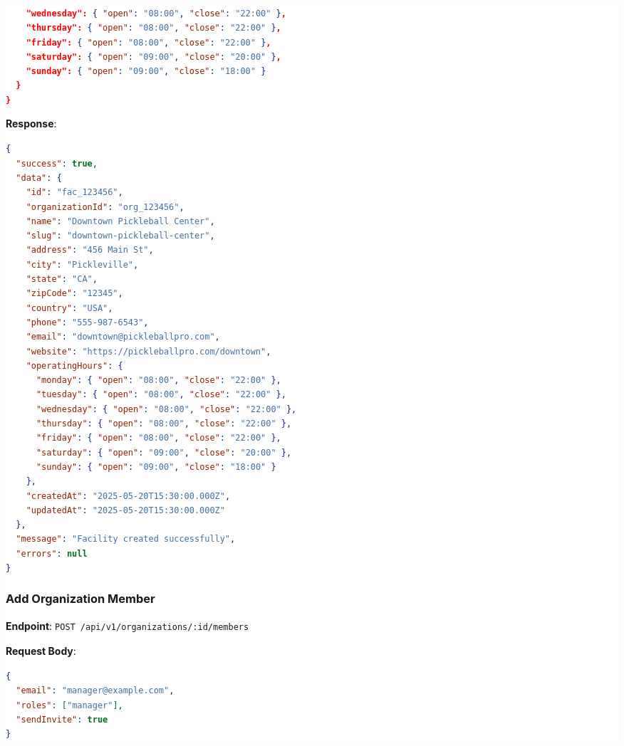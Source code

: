```json
    "wednesday": { "open": "08:00", "close": "22:00" },
    "thursday": { "open": "08:00", "close": "22:00" },
    "friday": { "open": "08:00", "close": "22:00" },
    "saturday": { "open": "09:00", "close": "20:00" },
    "sunday": { "open": "09:00", "close": "18:00" }
  }
}
```

**Response**:
```json
{
  "success": true,
  "data": {
    "id": "fac_123456",
    "organizationId": "org_123456",
    "name": "Downtown Pickleball Center",
    "slug": "downtown-pickleball-center",
    "address": "456 Main St",
    "city": "Pickleville",
    "state": "CA",
    "zipCode": "12345",
    "country": "USA",
    "phone": "555-987-6543",
    "email": "downtown@pickleballpro.com",
    "website": "https://pickleballpro.com/downtown",
    "operatingHours": {
      "monday": { "open": "08:00", "close": "22:00" },
      "tuesday": { "open": "08:00", "close": "22:00" },
      "wednesday": { "open": "08:00", "close": "22:00" },
      "thursday": { "open": "08:00", "close": "22:00" },
      "friday": { "open": "08:00", "close": "22:00" },
      "saturday": { "open": "09:00", "close": "20:00" },
      "sunday": { "open": "09:00", "close": "18:00" }
    },
    "createdAt": "2025-05-20T15:30:00.000Z",
    "updatedAt": "2025-05-20T15:30:00.000Z"
  },
  "message": "Facility created successfully",
  "errors": null
}
```

### Add Organization Member

**Endpoint**: `POST /api/v1/organizations/:id/members`

**Request Body**:
```json
{
  "email": "manager@example.com",
  "roles": ["manager"],
  "sendInvite": true
}
```
